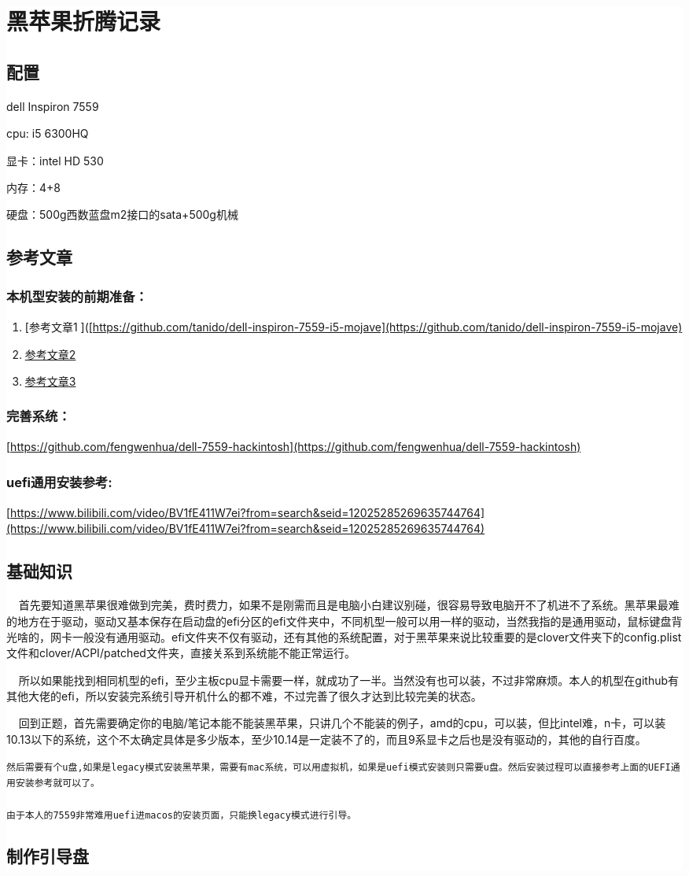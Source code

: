 # 黑苹果折腾记录

## 配置

dell Inspiron 7559

cpu: i5 6300HQ

显卡：intel HD 530

内存：4+8

硬盘：500g西数蓝盘m2接口的sata+500g机械

## 参考文章

### 本机型安装的前期准备：

1. [参考文章1 ]([https://github.com/tanido/dell-inspiron-7559-i5-mojave](https://github.com/tanido/dell-inspiron-7559-i5-mojave)

2. [参考文章2](https://www.tonymacx86.com/threads/guide-booting-the-os-x-installer-on-laptops-with-clover.148093/)

3. [参考文章3](https://www.cnblogs.com/katachi/p/12147613.html)

### 完善系统：
[https://github.com/fengwenhua/dell-7559-hackintosh](https://github.com/fengwenhua/dell-7559-hackintosh)

### uefi通用安装参考:
[https://www.bilibili.com/video/BV1fE411W7ei?from=search&seid=12025285269635744764](https://www.bilibili.com/video/BV1fE411W7ei?from=search&seid=12025285269635744764)

## 基础知识

    首先要知道黑苹果很难做到完美，费时费力，如果不是刚需而且是电脑小白建议别碰，很容易导致电脑开不了机进不了系统。黑苹果最难的地方在于驱动，驱动又基本保存在启动盘的efi分区的efi文件夹中，不同机型一般可以用一样的驱动，当然我指的是通用驱动，鼠标键盘背光啥的，网卡一般没有通用驱动。efi文件夹不仅有驱动，还有其他的系统配置，对于黑苹果来说比较重要的是clover文件夹下的config.plist文件和clover/ACPI/patched文件夹，直接关系到系统能不能正常运行。

    所以如果能找到相同机型的efi，至少主板cpu显卡需要一样，就成功了一半。当然没有也可以装，不过非常麻烦。本人的机型在github有其他大佬的efi，所以安装完系统引导开机什么的都不难，不过完善了很久才达到比较完美的状态。

    回到正题，首先需要确定你的电脑/笔记本能不能装黑苹果，只讲几个不能装的例子，amd的cpu，可以装，但比intel难，n卡，可以装10.13以下的系统，这个不太确定具体是多少版本，至少10.14是一定装不了的，而且9系显卡之后也是没有驱动的，其他的自行百度。

    然后需要有个u盘,如果是legacy模式安装黑苹果，需要有mac系统，可以用虚拟机，如果是uefi模式安装则只需要u盘。然后安装过程可以直接参考上面的UEFI通用安装参考就可以了。

    由于本人的7559非常难用uefi进macos的安装页面，只能换legacy模式进行引导。

## 制作引导盘

